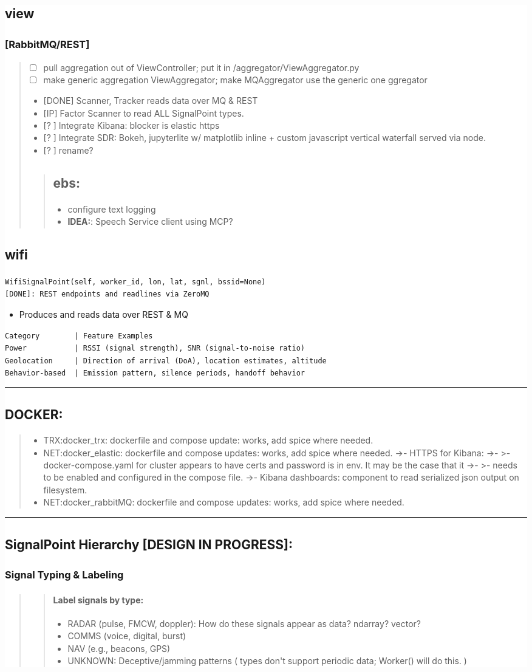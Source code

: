 ## view 
### [RabbitMQ/REST]
>- [  ] pull aggregation out of ViewController; put it in /aggregator/ViewAggregator.py
>- [  ] make generic aggregation ViewAggregator; make MQAggregator use the generic one ggregator
>- [DONE] Scanner, Tracker reads data over MQ & REST
>- [IP] Factor Scanner to read ALL SignalPoint types.
>- [? ] Integrate Kibana: blocker is elastic https
>- [? ] Integrate SDR: Bokeh, jupyterlite w/ matplotlib inline + custom javascript vertical waterfall served via node.
>- [? ] rename?
>>## ebs:
>>- configure text logging
>>- **IDEA:**: Speech Service client using MCP?


## wifi
    WifiSignalPoint(self, worker_id, lon, lat, sgnl, bssid=None) 
    [DONE]: REST endpoints and readlines via ZeroMQ
- Produces and reads data over REST & MQ

```
Category        | Feature Examples
Power           | RSSI (signal strength), SNR (signal-to-noise ratio)
Geolocation     | Direction of arrival (DoA), location estimates, altitude
Behavior-based  | Emission pattern, silence periods, handoff behavior
```

---
## DOCKER:
>- TRX:docker_trx: dockerfile and compose update: works, add spice where needed.
>- NET:docker_elastic: dockerfile and compose updates: works, add spice where needed.
>->-  HTTPS for Kibana:
>->- >-  docker-compose.yaml for cluster appears to have certs and password is in env. It may be the case that it
>->- >-  needs to be enabled and configured in the compose file.
>->-  Kibana dashboards: component to read serialized json output on filesystem.
>- NET:docker_rabbitMQ: dockerfile and compose updates: works, add spice where needed.
---
## SignalPoint Hierarchy [DESIGN IN PROGRESS]:
### Signal Typing & Labeling
>>#### Label signals by type:
>>- RADAR (pulse, FMCW, doppler): How do these signals appear as data? ndarray? vector?
>>- COMMS (voice, digital, burst)
>>- NAV (e.g., beacons, GPS)
>>- UNKNOWN: Deceptive/jamming patterns ( types don't support periodic data; Worker() will do this. )
